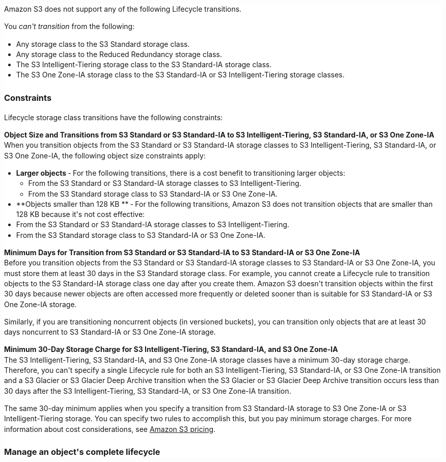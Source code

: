 Amazon S3 does not support any of the following Lifecycle transitions\. 

You *can't transition* from the following:
+ Any storage class to the S3 Standard storage class\.
+ Any storage class to the Reduced Redundancy storage class\.
+ The S3 Intelligent\-Tiering storage class to the S3 Standard\-IA storage class\.
+ The S3 One Zone\-IA storage class to the S3 Standard\-IA or S3 Intelligent\-Tiering storage classes\.

### Constraints<a name="lifecycle-configuration-constraints"></a>

Lifecycle storage class transitions have the following constraints:

**Object Size and Transitions from S3 Standard or S3 Standard\-IA to S3 Intelligent\-Tiering, S3 Standard\-IA, or S3 One Zone\-IA**  
When you transition objects from the S3 Standard or S3 Standard\-IA storage classes to S3 Intelligent\-Tiering, S3 Standard\-IA, or S3 One Zone\-IA, the following object size constraints apply:
+ **Larger objects** ‐ For the following transitions, there is a cost benefit to transitioning larger objects:
  + From the S3 Standard or S3 Standard\-IA storage classes to S3 Intelligent\-Tiering\.
  + From the S3 Standard storage class to S3 Standard\-IA or S3 One Zone\-IA\.
+  **Objects smaller than 128 KB ** ‐ For the following transitions, Amazon S3 does not transition objects that are smaller than 128 KB because it's not cost effective:
  + From the S3 Standard or S3 Standard\-IA storage classes to S3 Intelligent\-Tiering\.
  + From the S3 Standard storage class to S3 Standard\-IA or S3 One Zone\-IA\.

**Minimum Days for Transition from S3 Standard or S3 Standard\-IA to S3 Standard\-IA or S3 One Zone\-IA**  
Before you transition objects from the S3 Standard or S3 Standard\-IA storage classes to S3 Standard\-IA or S3 One Zone\-IA, you must store them at least 30 days in the S3 Standard storage class\. For example, you cannot create a Lifecycle rule to transition objects to the S3 Standard\-IA storage class one day after you create them\. Amazon S3 doesn't transition objects within the first 30 days because newer objects are often accessed more frequently or deleted sooner than is suitable for S3 Standard\-IA or S3 One Zone\-IA storage\.

Similarly, if you are transitioning noncurrent objects \(in versioned buckets\), you can transition only objects that are at least 30 days noncurrent to S3 Standard\-IA or S3 One Zone\-IA storage\. 

**Minimum 30\-Day Storage Charge for S3 Intelligent\-Tiering, S3 Standard\-IA, and S3 One Zone\-IA**  
The S3 Intelligent\-Tiering, S3 Standard\-IA, and S3 One Zone\-IA storage classes have a minimum 30\-day storage charge\. Therefore, you can't specify a single Lifecycle rule for both an S3 Intelligent\-Tiering, S3 Standard\-IA, or S3 One Zone\-IA transition and a S3 Glacier or S3 Glacier Deep Archive transition when the S3 Glacier or S3 Glacier Deep Archive transition occurs less than 30 days after the S3 Intelligent\-Tiering, S3 Standard\-IA, or S3 One Zone\-IA transition\.

The same 30\-day minimum applies when you specify a transition from S3 Standard\-IA storage to S3 One Zone\-IA or S3 Intelligent\-Tiering storage\. You can specify two rules to accomplish this, but you pay minimum storage charges\. For more information about cost considerations, see [Amazon S3 pricing](https://aws.amazon.com/s3/pricing/)\.

### Manage an object's complete lifecycle<a name="manage-complete-object-lifecycle"></a>
